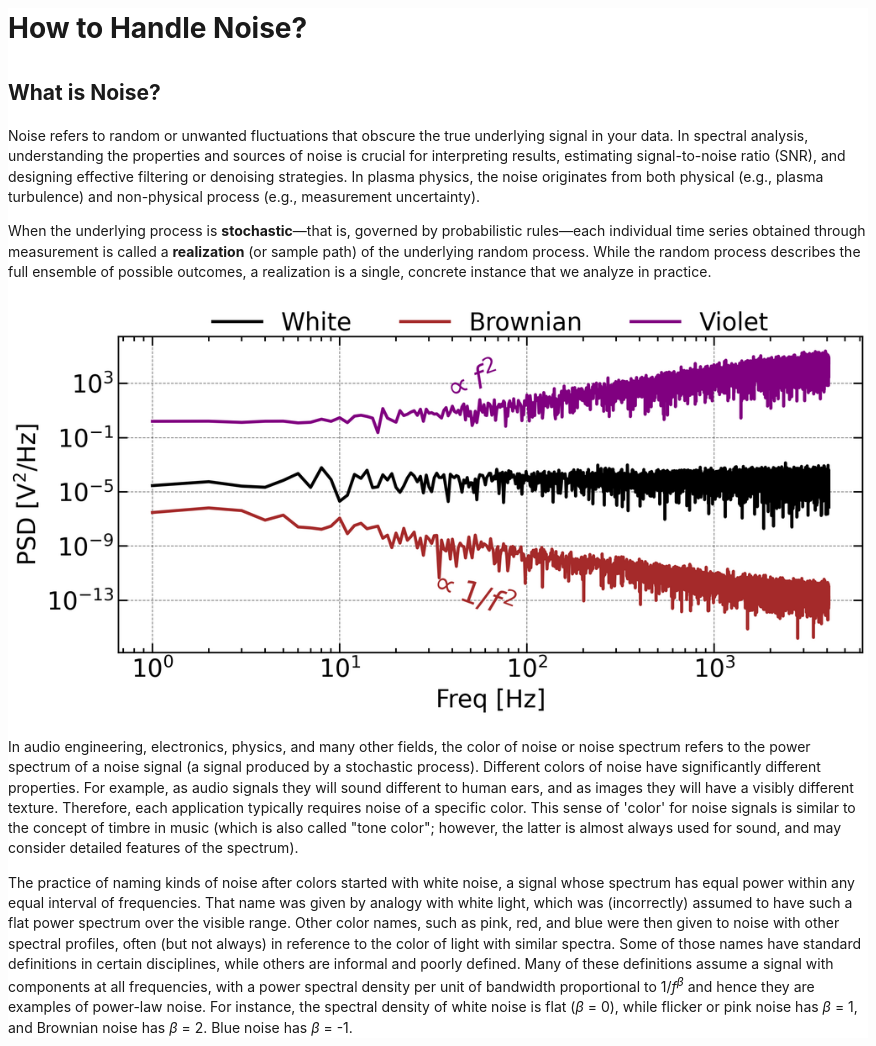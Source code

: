 # How to Handle Noise?

## What is Noise?

Noise refers to random or unwanted fluctuations that obscure the true underlying signal in your data. In spectral analysis, understanding the properties and sources of noise is crucial for interpreting results, estimating signal-to-noise ratio (SNR), and designing effective filtering or denoising strategies. In plasma physics, the noise originates from both physical (e.g., plasma turbulence) and non-physical process (e.g., measurement uncertainty). 

When the underlying process is **stochastic**—that is, governed by probabilistic rules—each individual time series obtained through measurement is called a **realization** (or sample path) of the underlying random process. While the random process describes the full ensemble of possible outcomes, a realization is a single, concrete instance that we analyze in practice.

<p align = 'center'>
<img src="Figure/figure_noise.png" alt="An example of DFT." width="100%"/>
</p>

In audio engineering, electronics, physics, and many other fields, the color of noise or noise spectrum refers to the power spectrum of a noise signal (a signal produced by a stochastic process). Different colors of noise have significantly different properties. For example, as audio signals they will sound different to human ears, and as images they will have a visibly different texture. Therefore, each application typically requires noise of a specific color. This sense of 'color' for noise signals is similar to the concept of timbre in music (which is also called "tone color"; however, the latter is almost always used for sound, and may consider detailed features of the spectrum).

The practice of naming kinds of noise after colors started with white noise, a signal whose spectrum has equal power within any equal interval of frequencies. That name was given by analogy with white light, which was (incorrectly) assumed to have such a flat power spectrum over the visible range. Other color names, such as pink, red, and blue were then given to noise with other spectral profiles, often (but not always) in reference to the color of light with similar spectra. Some of those names have standard definitions in certain disciplines, while others are informal and poorly defined. Many of these definitions assume a signal with components at all frequencies, with a power spectral density per unit of bandwidth proportional to $1/f^\beta$ and hence they are examples of power-law noise. For instance, the spectral density of white noise is flat ($\beta$ = 0), while flicker or pink noise has $\beta$ = 1, and Brownian noise has $\beta$ = 2. Blue noise has $\beta$ = -1.
